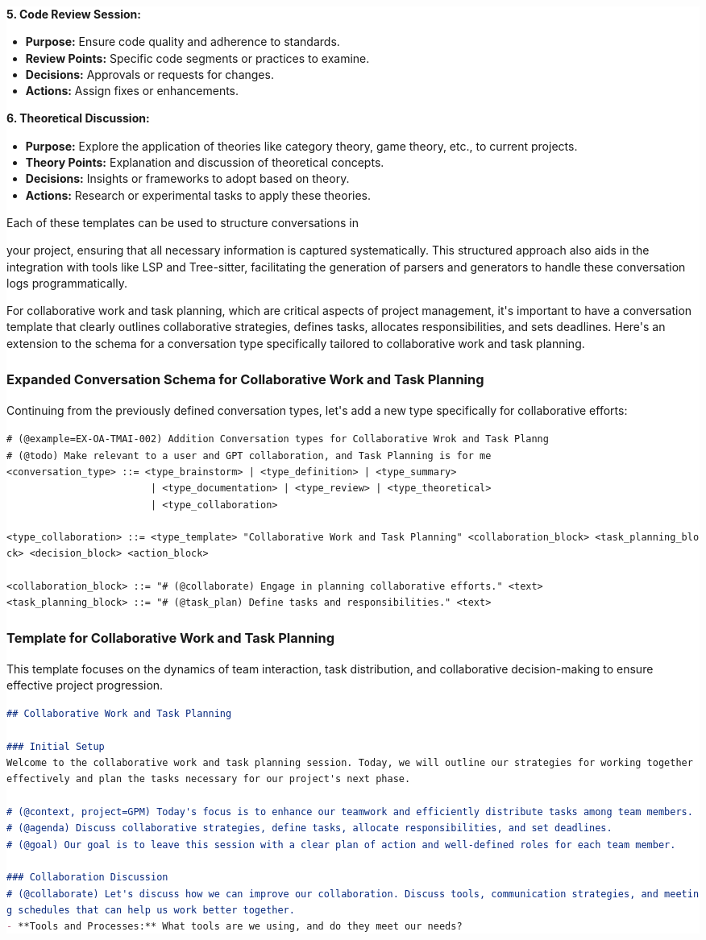 **5. Code Review Session:**
   - **Purpose:** Ensure code quality and adherence to standards.
   - **Review Points:** Specific code segments or practices to examine.
   - **Decisions:** Approvals or requests for changes.
   - **Actions:** Assign fixes or enhancements.

**6. Theoretical Discussion:**
   - **Purpose:** Explore the application of theories like category theory, game theory, etc., to current projects.
   - **Theory Points:** Explanation and discussion of theoretical concepts.
   - **Decisions:** Insights or frameworks to adopt based on theory.
   - **Actions:** Research or experimental tasks to apply these theories.

Each of these templates can be used to structure conversations in

 your project, ensuring that all necessary information is captured systematically. This structured approach also aids in the integration with tools like LSP and Tree-sitter, facilitating the generation of parsers and generators to handle these conversation logs programmatically.

For collaborative work and task planning, which are critical aspects of project management, it's important to have a conversation template that clearly outlines collaborative strategies, defines tasks, allocates responsibilities, and sets deadlines. Here's an extension to the schema for a conversation type specifically tailored to collaborative work and task planning.

### Expanded Conversation Schema for Collaborative Work and Task Planning

Continuing from the previously defined conversation types, let's add a new type specifically for collaborative efforts:

```bnf
# (@example=EX-OA-TMAI-002) Addition Conversation types for Collaborative Wrok and Task Planng
# (@todo) Make relevant to a user and GPT collaboration, and Task Planning is for me
<conversation_type> ::= <type_brainstorm> | <type_definition> | <type_summary>
                         | <type_documentation> | <type_review> | <type_theoretical>
                         | <type_collaboration>

<type_collaboration> ::= <type_template> "Collaborative Work and Task Planning" <collaboration_block> <task_planning_block> <decision_block> <action_block>

<collaboration_block> ::= "# (@collaborate) Engage in planning collaborative efforts." <text>
<task_planning_block> ::= "# (@task_plan) Define tasks and responsibilities." <text>
```

### Template for Collaborative Work and Task Planning

This template focuses on the dynamics of team interaction, task distribution, and collaborative decision-making to ensure effective project progression.

```markdown
## Collaborative Work and Task Planning

### Initial Setup
Welcome to the collaborative work and task planning session. Today, we will outline our strategies for working together effectively and plan the tasks necessary for our project's next phase.

# (@context, project=GPM) Today's focus is to enhance our teamwork and efficiently distribute tasks among team members.
# (@agenda) Discuss collaborative strategies, define tasks, allocate responsibilities, and set deadlines.
# (@goal) Our goal is to leave this session with a clear plan of action and well-defined roles for each team member.

### Collaboration Discussion
# (@collaborate) Let's discuss how we can improve our collaboration. Discuss tools, communication strategies, and meeting schedules that can help us work better together.
- **Tools and Processes:** What tools are we using, and do they meet our needs?
```
